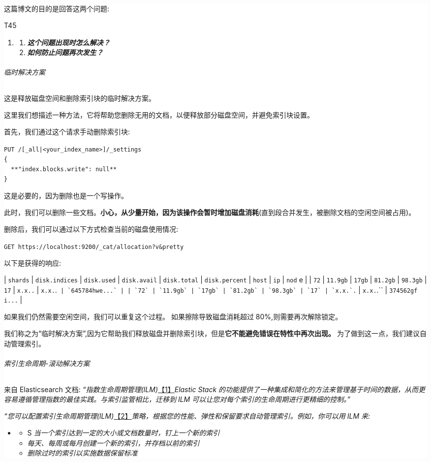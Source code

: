 这篇博文的目的是回答这两个问题:

T45

1.  1.  ***这个问题出现时怎么解决？***
    2.  ***如何防止问题再次发生？***

###### 临时解决方案

这是释放磁盘空间和删除索引块的临时解决方案。

这里我们想描述一种方法，它将帮助您删除无用的文档，以便释放部分磁盘空间，并避免索引块设置。

首先，我们通过这个请求手动删除索引块:

```
PUT /[_all|<your_index_name>]/_settings
{
  **"index.blocks.write": null**
}
```

这是必要的，因为删除也是一个写操作。

此时，我们可以删除一些文档。**小心，从少量开始，因为该操作会暂时增加磁盘消耗**(直到段合并发生，被删除文档的空闲空间被占用)。

删除后，我们可以通过以下方式检查当前的磁盘使用情况:

```
GET https://localhost:9200/_cat/allocation?v&pretty
```

以下是获得的响应:

| `shards` | `disk.indices` | `disk.used` | `disk.avail` | `disk.total` | `disk.percent` | `host` | `ip` | `nod` e |
| `72` | `11.9gb` | `17gb` | `81.2gb` | `98.3gb` | `17` | `x.x..` | `x.x.`.`` | `645784hwe...` |
| `72` | `11.9gb` | `17gb` | `81.2gb` | `98.3gb` | `17` | `x.x.`.`` | `x.x.`.`` | `374562gfi...` |

如果我们仍然需要空闲空间，我们可以重复这个过程。
如果擦除导致磁盘消耗超过 80%,则需要再次解除锁定。

我们称之为“临时解决方案”,因为它帮助我们释放磁盘并删除索引块，但是**它不能避免错误在特性中再次出现。**
为了做到这一点，我们建议自动管理索引。

###### 索引生命周期-滚动解决方案

来自 Elasticsearch 文档:
*“指数生命周期管理(ILM)*[【1】](https://web.archive.org/web/20221202235827/https://www.elastic.co/guide/en/cloud/current/ec-configure-index-management.html)*Elastic Stack 的功能提供了一种集成和简化的方法来管理基于时间的数据，从而更容易遵循管理指数的最佳实践。与索引监管相比，迁移到 ILM 可以让您对每个索引的生命周期进行更精细的控制。”*

*“您可以配置索引生命周期管理(ILM)*[【2】](https://web.archive.org/web/20221202235827/https://www.elastic.co/guide/en/elasticsearch/reference/current/index-lifecycle-management.html)*策略，根据您的性能、弹性和保留要求自动管理索引。例如，你可以用 ILM 来:*

*   *   S *当一个索引达到一定的大小或文档数量时，钉上一个新的索引*
    *   *每天、每周或每月创建一个新的索引，并存档以前的索引*
    *   *删除过时的索引以实施数据保留标准*
